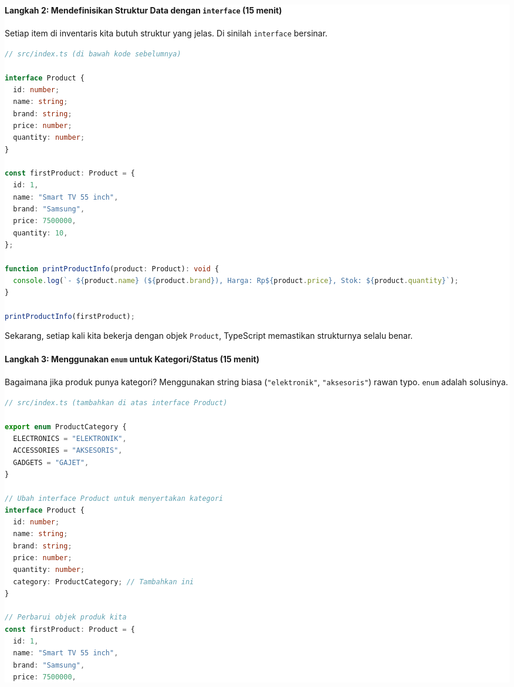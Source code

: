 #### **Langkah 2: Mendefinisikan Struktur Data dengan `interface` (15 menit)**

Setiap item di inventaris kita butuh struktur yang jelas. Di sinilah `interface` bersinar.

```typescript
// src/index.ts (di bawah kode sebelumnya)

interface Product {
  id: number;
  name: string;
  brand: string;
  price: number;
  quantity: number;
}

const firstProduct: Product = {
  id: 1,
  name: "Smart TV 55 inch",
  brand: "Samsung",
  price: 7500000,
  quantity: 10,
};

function printProductInfo(product: Product): void {
  console.log(`- ${product.name} (${product.brand}), Harga: Rp${product.price}, Stok: ${product.quantity}`);
}

printProductInfo(firstProduct);
```

Sekarang, setiap kali kita bekerja dengan objek `Product`, TypeScript memastikan strukturnya selalu benar.

#### **Langkah 3: Menggunakan `enum` untuk Kategori/Status (15 menit)**

Bagaimana jika produk punya kategori? Menggunakan string biasa (`"elektronik"`, `"aksesoris"`) rawan typo. `enum` adalah solusinya.

```typescript
// src/index.ts (tambahkan di atas interface Product)

export enum ProductCategory {
  ELECTRONICS = "ELEKTRONIK",
  ACCESSORIES = "AKSESORIS",
  GADGETS = "GAJET",
}

// Ubah interface Product untuk menyertakan kategori
interface Product {
  id: number;
  name: string;
  brand: string;
  price: number;
  quantity: number;
  category: ProductCategory; // Tambahkan ini
}

// Perbarui objek produk kita
const firstProduct: Product = {
  id: 1,
  name: "Smart TV 55 inch",
  brand: "Samsung",
  price: 7500000,
```